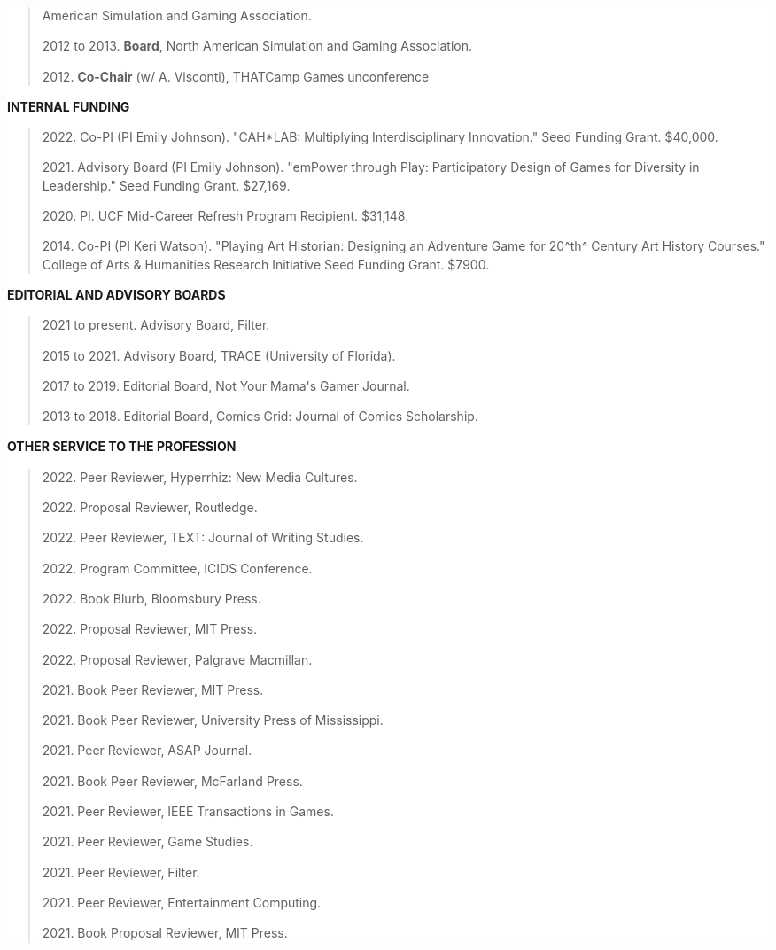 > American Simulation and Gaming Association.
>
> 2012 to 2013. **Board**, North American Simulation and Gaming
> Association.
>
> 2012\. **Co-Chair** (w/ A. Visconti), THATCamp Games unconference

**INTERNAL FUNDING**

> 2022\. Co-PI (PI Emily Johnson). "CAH\*LAB: Multiplying
> Interdisciplinary Innovation." Seed Funding Grant. \$40,000.
>
> 2021\. Advisory Board (PI Emily Johnson). "emPower through Play:
> Participatory Design of Games for Diversity in Leadership." Seed
> Funding Grant. \$27,169.
>
> 2020\. PI. UCF Mid-Career Refresh Program Recipient. \$31,148.
>
> 2014\. Co-PI (PI Keri Watson). "Playing Art Historian: Designing an
> Adventure Game for 20^th^ Century Art History Courses." College of
> Arts & Humanities Research Initiative Seed Funding Grant. \$7900.

**EDITORIAL AND ADVISORY BOARDS**

> 2021 to present. Advisory Board, Filter.
>
> 2015 to 2021. Advisory Board, TRACE (University of Florida).
>
> 2017 to 2019. Editorial Board, Not Your Mama's Gamer Journal.
>
> 2013 to 2018. Editorial Board, Comics Grid: Journal of Comics
> Scholarship.

**OTHER SERVICE TO THE PROFESSION**

> 2022\. Peer Reviewer, Hyperrhiz: New Media Cultures.
>
> 2022\. Proposal Reviewer, Routledge.
>
> 2022\. Peer Reviewer, TEXT: Journal of Writing Studies.
>
> 2022\. Program Committee, ICIDS Conference.
>
> 2022\. Book Blurb, Bloomsbury Press.
>
> 2022\. Proposal Reviewer, MIT Press.
>
> 2022\. Proposal Reviewer, Palgrave Macmillan.
>
> 2021\. Book Peer Reviewer, MIT Press.
>
> 2021\. Book Peer Reviewer, University Press of Mississippi.
>
> 2021\. Peer Reviewer, ASAP Journal.
>
> 2021\. Book Peer Reviewer, McFarland Press.
>
> 2021\. Peer Reviewer, IEEE Transactions in Games.
>
> 2021\. Peer Reviewer, Game Studies.
>
> 2021\. Peer Reviewer, Filter.
>
> 2021\. Peer Reviewer, Entertainment Computing.
>
> 2021\. Book Proposal Reviewer, MIT Press.